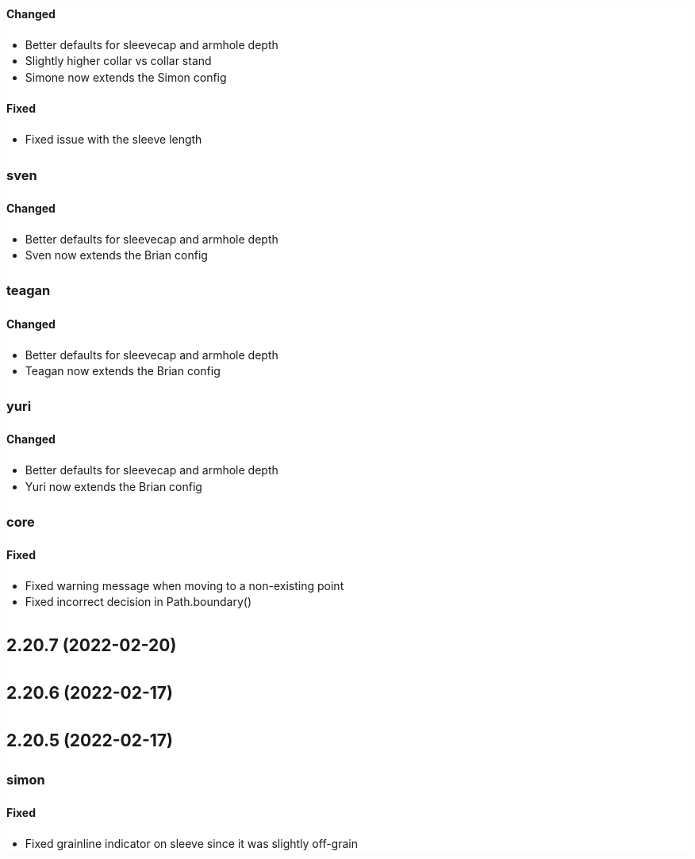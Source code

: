 #### Changed

 - Better defaults for sleevecap and armhole depth
 - Slightly higher collar vs collar stand
 - Simone now extends the Simon config

#### Fixed

 - Fixed issue with the sleeve length

### sven

#### Changed

 - Better defaults for sleevecap and armhole depth
 - Sven now extends the Brian config

### teagan

#### Changed

 - Better defaults for sleevecap and armhole depth
 - Teagan now extends the Brian config

### yuri

#### Changed

 - Better defaults for sleevecap and armhole depth
 - Yuri now extends the Brian config

### core

#### Fixed

 - Fixed warning message when moving to a non-existing point
 - Fixed incorrect decision in Path.boundary()


## 2.20.7 (2022-02-20)


## 2.20.6 (2022-02-17)


## 2.20.5 (2022-02-17)

### simon

#### Fixed

 - Fixed grainline indicator on sleeve since it was slightly off-grain
